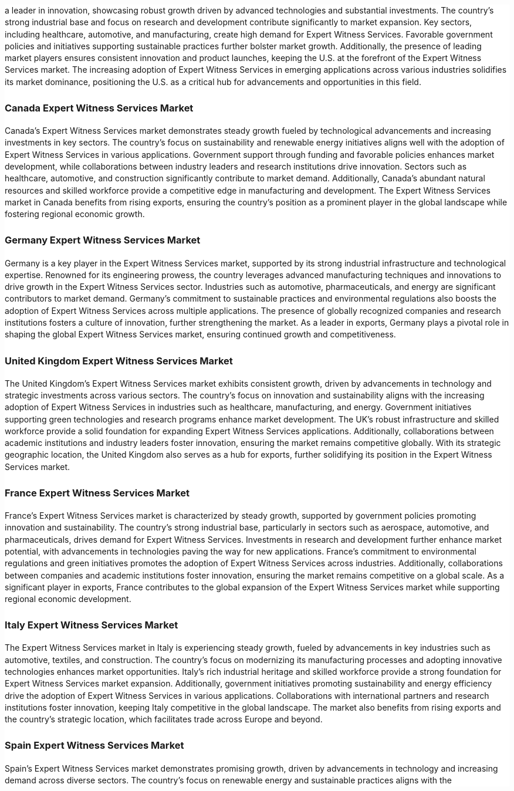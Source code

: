 a leader in innovation, showcasing robust growth driven by advanced technologies and substantial investments. The country&rsquo;s strong industrial base and focus on research and development contribute significantly to market expansion. Key sectors, including healthcare, automotive, and manufacturing, create high demand for Expert Witness Services. Favorable government policies and initiatives supporting sustainable practices further bolster market growth. Additionally, the presence of leading market players ensures consistent innovation and product launches, keeping the U.S. at the forefront of the Expert Witness Services market. The increasing adoption of Expert Witness Services in emerging applications across various industries solidifies its market dominance, positioning the U.S. as a critical hub for advancements and opportunities in this field.</p><h3>Canada Expert Witness Services Market</h3><p>Canada&rsquo;s Expert Witness Services market demonstrates steady growth fueled by technological advancements and increasing investments in key sectors. The country&rsquo;s focus on sustainability and renewable energy initiatives aligns well with the adoption of Expert Witness Services in various applications. Government support through funding and favorable policies enhances market development, while collaborations between industry leaders and research institutions drive innovation. Sectors such as healthcare, automotive, and construction significantly contribute to market demand. Additionally, Canada&rsquo;s abundant natural resources and skilled workforce provide a competitive edge in manufacturing and development. The Expert Witness Services market in Canada benefits from rising exports, ensuring the country&rsquo;s position as a prominent player in the global landscape while fostering regional economic growth.</p><h3>Germany Expert Witness Services Market</h3><p>Germany is a key player in the Expert Witness Services market, supported by its strong industrial infrastructure and technological expertise. Renowned for its engineering prowess, the country leverages advanced manufacturing techniques and innovations to drive growth in the Expert Witness Services sector. Industries such as automotive, pharmaceuticals, and energy are significant contributors to market demand. Germany&rsquo;s commitment to sustainable practices and environmental regulations also boosts the adoption of Expert Witness Services across multiple applications. The presence of globally recognized companies and research institutions fosters a culture of innovation, further strengthening the market. As a leader in exports, Germany plays a pivotal role in shaping the global Expert Witness Services market, ensuring continued growth and competitiveness.</p><h3>United Kingdom Expert Witness Services Market</h3><p>The United Kingdom&rsquo;s Expert Witness Services market exhibits consistent growth, driven by advancements in technology and strategic investments across various sectors. The country&rsquo;s focus on innovation and sustainability aligns with the increasing adoption of Expert Witness Services in industries such as healthcare, manufacturing, and energy. Government initiatives supporting green technologies and research programs enhance market development. The UK&rsquo;s robust infrastructure and skilled workforce provide a solid foundation for expanding Expert Witness Services applications. Additionally, collaborations between academic institutions and industry leaders foster innovation, ensuring the market remains competitive globally. With its strategic geographic location, the United Kingdom also serves as a hub for exports, further solidifying its position in the Expert Witness Services market.</p><h3>France Expert Witness Services Market</h3><p>France&rsquo;s Expert Witness Services market is characterized by steady growth, supported by government policies promoting innovation and sustainability. The country&rsquo;s strong industrial base, particularly in sectors such as aerospace, automotive, and pharmaceuticals, drives demand for Expert Witness Services. Investments in research and development further enhance market potential, with advancements in technologies paving the way for new applications. France&rsquo;s commitment to environmental regulations and green initiatives promotes the adoption of Expert Witness Services across industries. Additionally, collaborations between companies and academic institutions foster innovation, ensuring the market remains competitive on a global scale. As a significant player in exports, France contributes to the global expansion of the Expert Witness Services market while supporting regional economic development.</p><h3>Italy Expert Witness Services Market</h3><p>The Expert Witness Services market in Italy is experiencing steady growth, fueled by advancements in key industries such as automotive, textiles, and construction. The country&rsquo;s focus on modernizing its manufacturing processes and adopting innovative technologies enhances market opportunities. Italy&rsquo;s rich industrial heritage and skilled workforce provide a strong foundation for Expert Witness Services market expansion. Additionally, government initiatives promoting sustainability and energy efficiency drive the adoption of Expert Witness Services in various applications. Collaborations with international partners and research institutions foster innovation, keeping Italy competitive in the global landscape. The market also benefits from rising exports and the country&rsquo;s strategic location, which facilitates trade across Europe and beyond.</p><h3>Spain Expert Witness Services Market</h3><p>Spain&rsquo;s Expert Witness Services market demonstrates promising growth, driven by advancements in technology and increasing demand across diverse sectors. The country&rsquo;s focus on renewable energy and sustainable practices aligns with the